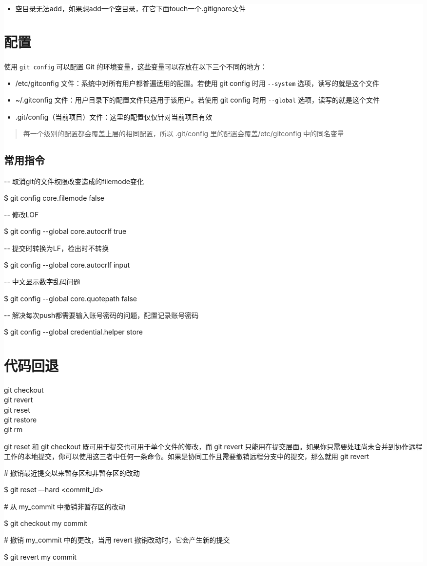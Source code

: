 - 空目录无法add，如果想add一个空目录，在它下面touch一个.gitignore文件

# 配置

使用 `git config` 可以配置 Git 的环境变量，这些变量可以存放在以下三个不同的地方：

- /etc/gitconfig 文件：系统中对所有用户都普遍适用的配置。若使用 git config 时用 `--system` 选项，读写的就是这个文件

- ~/.gitconfig 文件：用户目录下的配置文件只适用于该用户。若使用 git config 时用 `--global` 选项，读写的就是这个文件

- .git/config（当前项目）文件：这里的配置仅仅针对当前项目有效

> 每一个级别的配置都会覆盖上层的相同配置，所以 .git/config 里的配置会覆盖/etc/gitconfig 中的同名变量

## 常用指令

-- 取消git的文件权限改变造成的filemode变化

$ git config core.filemode false

-- 修改LOF

$ git config --global core.autocrlf true

-- 提交时转换为LF，检出时不转换

$ git config --global core.autocrlf input

-- 中文显示数字乱码问题

$ git config --global core.quotepath false

-- 解决每次push都需要输入账号密码的问题，配置记录账号密码

$ git config --global credential.helper store

# 代码回退

git checkout  
git revert  
git reset  
git restore  
git rm  

git reset 和 git checkout 既可用于提交也可用于单个文件的修改，而 git revert 只能用在提交层面。如果你只需要处理尚未合并到协作远程工作的本地提交，你可以使用这三者中任何一条命令。如果是协同工作且需要撤销远程分支中的提交，那么就用 git revert

\# 撤销最近提交以来暂存区和非暂存区的改动

$ git reset –-hard <commit_id>

\# 从 my_commit 中撤销非暂存区的改动

$ git checkout my commit

\# 撤销 my_commit 中的更改，当用 revert 撤销改动时，它会产生新的提交

$ git revert my commit

